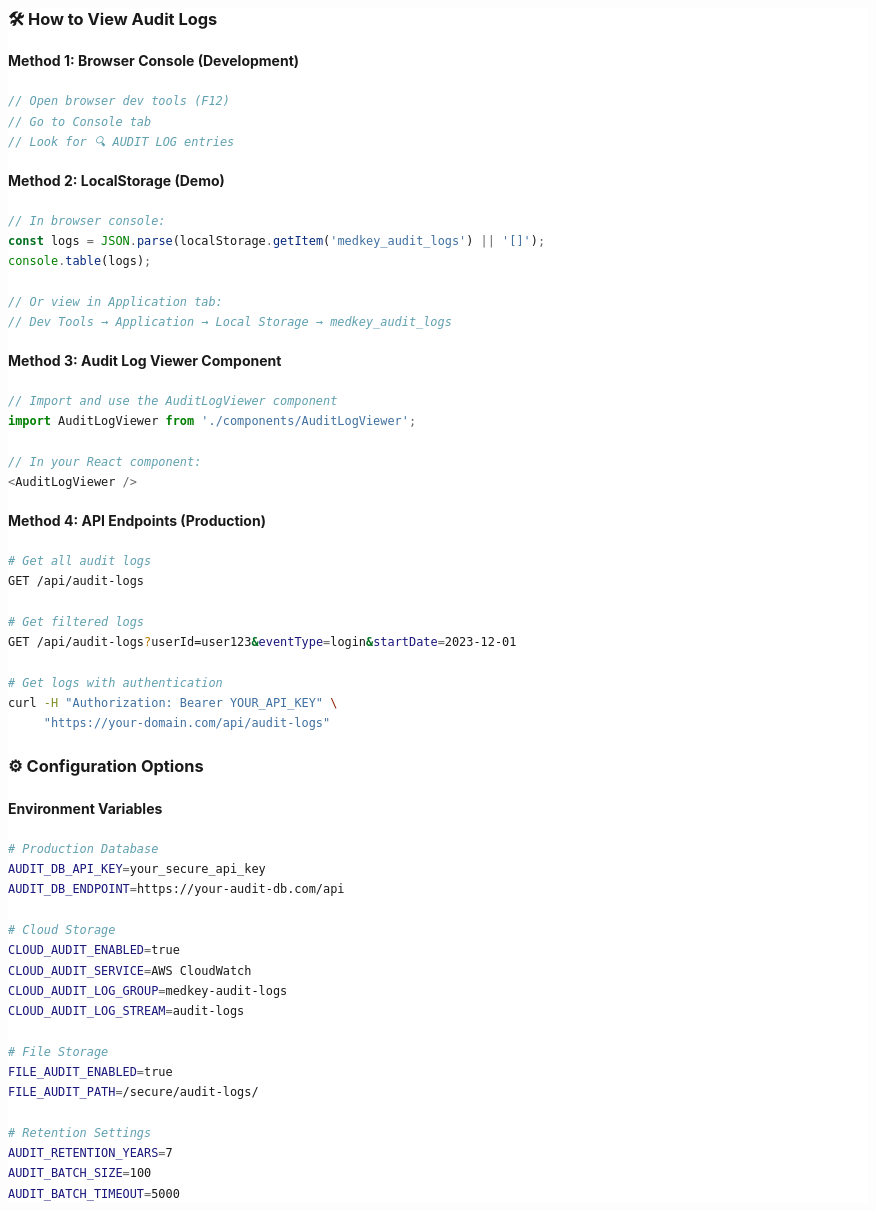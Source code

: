 ### 🛠️ **How to View Audit Logs**

#### **Method 1: Browser Console (Development)**
```javascript
// Open browser dev tools (F12)
// Go to Console tab
// Look for 🔍 AUDIT LOG entries
```

#### **Method 2: LocalStorage (Demo)**
```javascript
// In browser console:
const logs = JSON.parse(localStorage.getItem('medkey_audit_logs') || '[]');
console.table(logs);

// Or view in Application tab:
// Dev Tools → Application → Local Storage → medkey_audit_logs
```

#### **Method 3: Audit Log Viewer Component**
```javascript
// Import and use the AuditLogViewer component
import AuditLogViewer from './components/AuditLogViewer';

// In your React component:
<AuditLogViewer />
```

#### **Method 4: API Endpoints (Production)**
```bash
# Get all audit logs
GET /api/audit-logs

# Get filtered logs
GET /api/audit-logs?userId=user123&eventType=login&startDate=2023-12-01

# Get logs with authentication
curl -H "Authorization: Bearer YOUR_API_KEY" \
     "https://your-domain.com/api/audit-logs"
```

### ⚙️ **Configuration Options**

#### **Environment Variables**
```bash
# Production Database
AUDIT_DB_API_KEY=your_secure_api_key
AUDIT_DB_ENDPOINT=https://your-audit-db.com/api

# Cloud Storage
CLOUD_AUDIT_ENABLED=true
CLOUD_AUDIT_SERVICE=AWS CloudWatch
CLOUD_AUDIT_LOG_GROUP=medkey-audit-logs
CLOUD_AUDIT_LOG_STREAM=audit-logs

# File Storage
FILE_AUDIT_ENABLED=true
FILE_AUDIT_PATH=/secure/audit-logs/

# Retention Settings
AUDIT_RETENTION_YEARS=7
AUDIT_BATCH_SIZE=100
AUDIT_BATCH_TIMEOUT=5000
```
